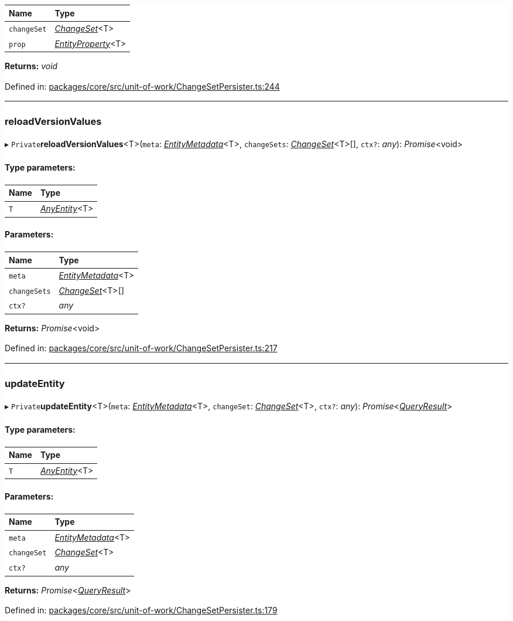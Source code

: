 Name | Type |
:------ | :------ |
`changeSet` | [*ChangeSet*](core.changeset.md)<T\> |
`prop` | [*EntityProperty*](../interfaces/core.entityproperty.md)<T\> |

**Returns:** *void*

Defined in: [packages/core/src/unit-of-work/ChangeSetPersister.ts:244](https://github.com/mikro-orm/mikro-orm/blob/bcf1a0899b/packages/core/src/unit-of-work/ChangeSetPersister.ts#L244)

___

### reloadVersionValues

▸ `Private`**reloadVersionValues**<T\>(`meta`: [*EntityMetadata*](core.entitymetadata.md)<T\>, `changeSets`: [*ChangeSet*](core.changeset.md)<T\>[], `ctx?`: *any*): *Promise*<void\>

#### Type parameters:

Name | Type |
:------ | :------ |
`T` | [*AnyEntity*](../modules/core.md#anyentity)<T\> |

#### Parameters:

Name | Type |
:------ | :------ |
`meta` | [*EntityMetadata*](core.entitymetadata.md)<T\> |
`changeSets` | [*ChangeSet*](core.changeset.md)<T\>[] |
`ctx?` | *any* |

**Returns:** *Promise*<void\>

Defined in: [packages/core/src/unit-of-work/ChangeSetPersister.ts:217](https://github.com/mikro-orm/mikro-orm/blob/bcf1a0899b/packages/core/src/unit-of-work/ChangeSetPersister.ts#L217)

___

### updateEntity

▸ `Private`**updateEntity**<T\>(`meta`: [*EntityMetadata*](core.entitymetadata.md)<T\>, `changeSet`: [*ChangeSet*](core.changeset.md)<T\>, `ctx?`: *any*): *Promise*<[*QueryResult*](../interfaces/core.queryresult.md)\>

#### Type parameters:

Name | Type |
:------ | :------ |
`T` | [*AnyEntity*](../modules/core.md#anyentity)<T\> |

#### Parameters:

Name | Type |
:------ | :------ |
`meta` | [*EntityMetadata*](core.entitymetadata.md)<T\> |
`changeSet` | [*ChangeSet*](core.changeset.md)<T\> |
`ctx?` | *any* |

**Returns:** *Promise*<[*QueryResult*](../interfaces/core.queryresult.md)\>

Defined in: [packages/core/src/unit-of-work/ChangeSetPersister.ts:179](https://github.com/mikro-orm/mikro-orm/blob/bcf1a0899b/packages/core/src/unit-of-work/ChangeSetPersister.ts#L179)
